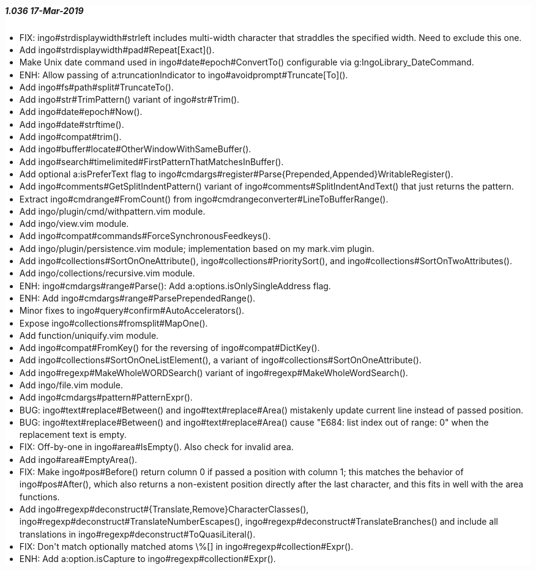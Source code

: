 ##### 1.036   17-Mar-2019
- FIX: ingo#strdisplaywidth#strleft includes multi-width character that
  straddles the specified width. Need to exclude this one.
- Add ingo#strdisplaywidth#pad#Repeat\[Exact]().
- Make Unix date command used in ingo#date#epoch#ConvertTo() configurable via
  g:IngoLibrary\_DateCommand.
- ENH: Allow passing of a:truncationIndicator to
  ingo#avoidprompt#Truncate\[To]().
- Add ingo#fs#path#split#TruncateTo().
- Add ingo#str#TrimPattern() variant of ingo#str#Trim().
- Add ingo#date#epoch#Now().
- Add ingo#date#strftime().
- Add ingo#compat#trim().
- Add ingo#buffer#locate#OtherWindowWithSameBuffer().
- Add ingo#search#timelimited#FirstPatternThatMatchesInBuffer().
- Add optional a:isPreferText flag to
  ingo#cmdargs#register#Parse{Prepended,Appended}WritableRegister().
- Add ingo#comments#GetSplitIndentPattern() variant of
  ingo#comments#SplitIndentAndText() that just returns the pattern.
- Extract ingo#cmdrange#FromCount() from
  ingo#cmdrangeconverter#LineToBufferRange().
- Add ingo/plugin/cmd/withpattern.vim module.
- Add ingo/view.vim module.
- Add ingo#compat#commands#ForceSynchronousFeedkeys().
- Add ingo/plugin/persistence.vim module; implementation based on my mark.vim
  plugin.
- Add ingo#collections#SortOnOneAttribute(), ingo#collections#PrioritySort(),
  and ingo#collections#SortOnTwoAttributes().
- Add ingo/collections/recursive.vim module.
- ENH: ingo#cmdargs#range#Parse(): Add a:options.isOnlySingleAddress flag.
- ENH: Add ingo#cmdargs#range#ParsePrependedRange().
- Minor fixes to ingo#query#confirm#AutoAccelerators().
- Expose ingo#collections#fromsplit#MapOne().
- Add function/uniquify.vim module.
- Add ingo#compat#FromKey() for the reversing of ingo#compat#DictKey().
- Add ingo#collections#SortOnOneListElement(), a variant of
  ingo#collections#SortOnOneAttribute().
- Add ingo#regexp#MakeWholeWORDSearch() variant of
  ingo#regexp#MakeWholeWordSearch().
- Add ingo/file.vim module.
- Add ingo#cmdargs#pattern#PatternExpr().
- BUG: ingo#text#replace#Between() and ingo#text#replace#Area() mistakenly
  update current line instead of passed position.
- BUG: ingo#text#replace#Between() and ingo#text#replace#Area() cause "E684:
  list index out of range: 0" when the replacement text is empty.
- FIX: Off-by-one in ingo#area#IsEmpty(). Also check for invalid area.
- Add ingo#area#EmptyArea().
- FIX: Make ingo#pos#Before() return column 0 if passed a position with column
  1; this matches the behavior of ingo#pos#After(), which also returns a
  non-existent position directly after the last character, and this fits in
  well with the area functions.
- Add ingo#regexp#deconstruct#{Translate,Remove}CharacterClasses(),
  ingo#regexp#deconstruct#TranslateNumberEscapes(),
  ingo#regexp#deconstruct#TranslateBranches()  and include all translations in
  ingo#regexp#deconstruct#ToQuasiLiteral().
- FIX: Don't match optionally matched atoms \\%[] in
  ingo#regexp#collection#Expr().
- ENH: Add a:option.isCapture to ingo#regexp#collection#Expr().

